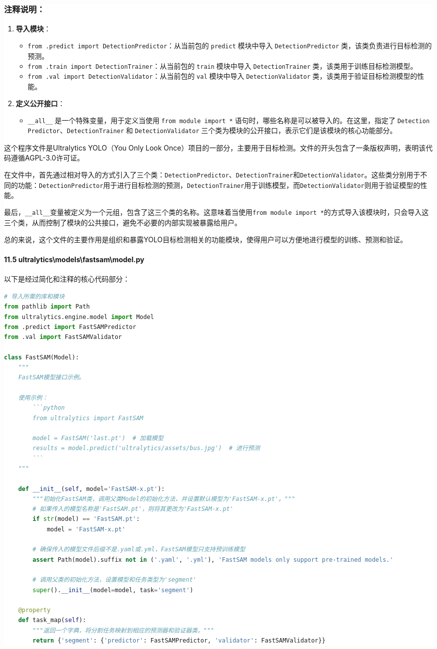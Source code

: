 ### 注释说明：
1. **导入模块**：
   - `from .predict import DetectionPredictor`：从当前包的 `predict` 模块中导入 `DetectionPredictor` 类，该类负责进行目标检测的预测。
   - `from .train import DetectionTrainer`：从当前包的 `train` 模块中导入 `DetectionTrainer` 类，该类用于训练目标检测模型。
   - `from .val import DetectionValidator`：从当前包的 `val` 模块中导入 `DetectionValidator` 类，该类用于验证目标检测模型的性能。

2. **定义公开接口**：
   - `__all__` 是一个特殊变量，用于定义当使用 `from module import *` 语句时，哪些名称是可以被导入的。在这里，指定了 `DetectionPredictor`、`DetectionTrainer` 和 `DetectionValidator` 三个类为模块的公开接口，表示它们是该模块的核心功能部分。

这个程序文件是Ultralytics YOLO（You Only Look Once）项目的一部分，主要用于目标检测。文件的开头包含了一条版权声明，表明该代码遵循AGPL-3.0许可证。

在文件中，首先通过相对导入的方式引入了三个类：`DetectionPredictor`、`DetectionTrainer`和`DetectionValidator`。这些类分别用于不同的功能：`DetectionPredictor`用于进行目标检测的预测，`DetectionTrainer`用于训练模型，而`DetectionValidator`则用于验证模型的性能。

最后，`__all__`变量被定义为一个元组，包含了这三个类的名称。这意味着当使用`from module import *`的方式导入该模块时，只会导入这三个类，从而控制了模块的公共接口，避免不必要的内部实现被暴露给用户。

总的来说，这个文件的主要作用是组织和暴露YOLO目标检测相关的功能模块，使得用户可以方便地进行模型的训练、预测和验证。

#### 11.5 ultralytics\models\fastsam\model.py

以下是经过简化和注释的核心代码部分：

```python
# 导入所需的库和模块
from pathlib import Path
from ultralytics.engine.model import Model
from .predict import FastSAMPredictor
from .val import FastSAMValidator

class FastSAM(Model):
    """
    FastSAM模型接口示例。
    
    使用示例：
        ```python
        from ultralytics import FastSAM

        model = FastSAM('last.pt')  # 加载模型
        results = model.predict('ultralytics/assets/bus.jpg')  # 进行预测
        ```
    """

    def __init__(self, model='FastSAM-x.pt'):
        """初始化FastSAM类，调用父类Model的初始化方法，并设置默认模型为'FastSAM-x.pt'。"""
        # 如果传入的模型名称是'FastSAM.pt'，则将其更改为'FastSAM-x.pt'
        if str(model) == 'FastSAM.pt':
            model = 'FastSAM-x.pt'
        
        # 确保传入的模型文件后缀不是.yaml或.yml，FastSAM模型只支持预训练模型
        assert Path(model).suffix not in ('.yaml', '.yml'), 'FastSAM models only support pre-trained models.'
        
        # 调用父类的初始化方法，设置模型和任务类型为'segment'
        super().__init__(model=model, task='segment')

    @property
    def task_map(self):
        """返回一个字典，将分割任务映射到相应的预测器和验证器类。"""
        return {'segment': {'predictor': FastSAMPredictor, 'validator': FastSAMValidator}}
```
